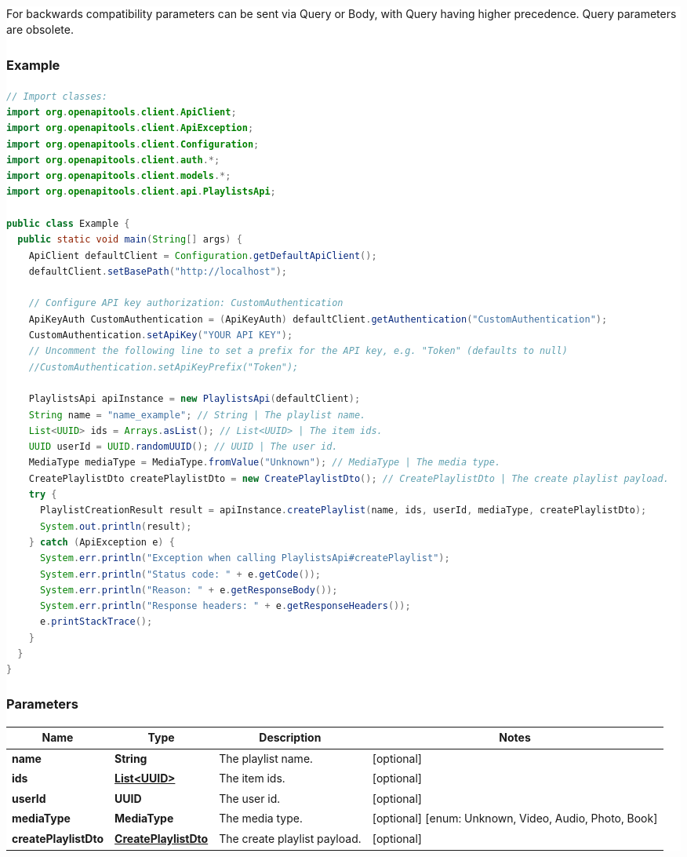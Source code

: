 For backwards compatibility parameters can be sent via Query or Body, with Query having higher precedence.  Query parameters are obsolete.

### Example
```java
// Import classes:
import org.openapitools.client.ApiClient;
import org.openapitools.client.ApiException;
import org.openapitools.client.Configuration;
import org.openapitools.client.auth.*;
import org.openapitools.client.models.*;
import org.openapitools.client.api.PlaylistsApi;

public class Example {
  public static void main(String[] args) {
    ApiClient defaultClient = Configuration.getDefaultApiClient();
    defaultClient.setBasePath("http://localhost");
    
    // Configure API key authorization: CustomAuthentication
    ApiKeyAuth CustomAuthentication = (ApiKeyAuth) defaultClient.getAuthentication("CustomAuthentication");
    CustomAuthentication.setApiKey("YOUR API KEY");
    // Uncomment the following line to set a prefix for the API key, e.g. "Token" (defaults to null)
    //CustomAuthentication.setApiKeyPrefix("Token");

    PlaylistsApi apiInstance = new PlaylistsApi(defaultClient);
    String name = "name_example"; // String | The playlist name.
    List<UUID> ids = Arrays.asList(); // List<UUID> | The item ids.
    UUID userId = UUID.randomUUID(); // UUID | The user id.
    MediaType mediaType = MediaType.fromValue("Unknown"); // MediaType | The media type.
    CreatePlaylistDto createPlaylistDto = new CreatePlaylistDto(); // CreatePlaylistDto | The create playlist payload.
    try {
      PlaylistCreationResult result = apiInstance.createPlaylist(name, ids, userId, mediaType, createPlaylistDto);
      System.out.println(result);
    } catch (ApiException e) {
      System.err.println("Exception when calling PlaylistsApi#createPlaylist");
      System.err.println("Status code: " + e.getCode());
      System.err.println("Reason: " + e.getResponseBody());
      System.err.println("Response headers: " + e.getResponseHeaders());
      e.printStackTrace();
    }
  }
}
```

### Parameters

| Name | Type | Description  | Notes |
|------------- | ------------- | ------------- | -------------|
| **name** | **String**| The playlist name. | [optional] |
| **ids** | [**List&lt;UUID&gt;**](UUID.md)| The item ids. | [optional] |
| **userId** | **UUID**| The user id. | [optional] |
| **mediaType** | **MediaType**| The media type. | [optional] [enum: Unknown, Video, Audio, Photo, Book] |
| **createPlaylistDto** | [**CreatePlaylistDto**](CreatePlaylistDto.md)| The create playlist payload. | [optional] |
